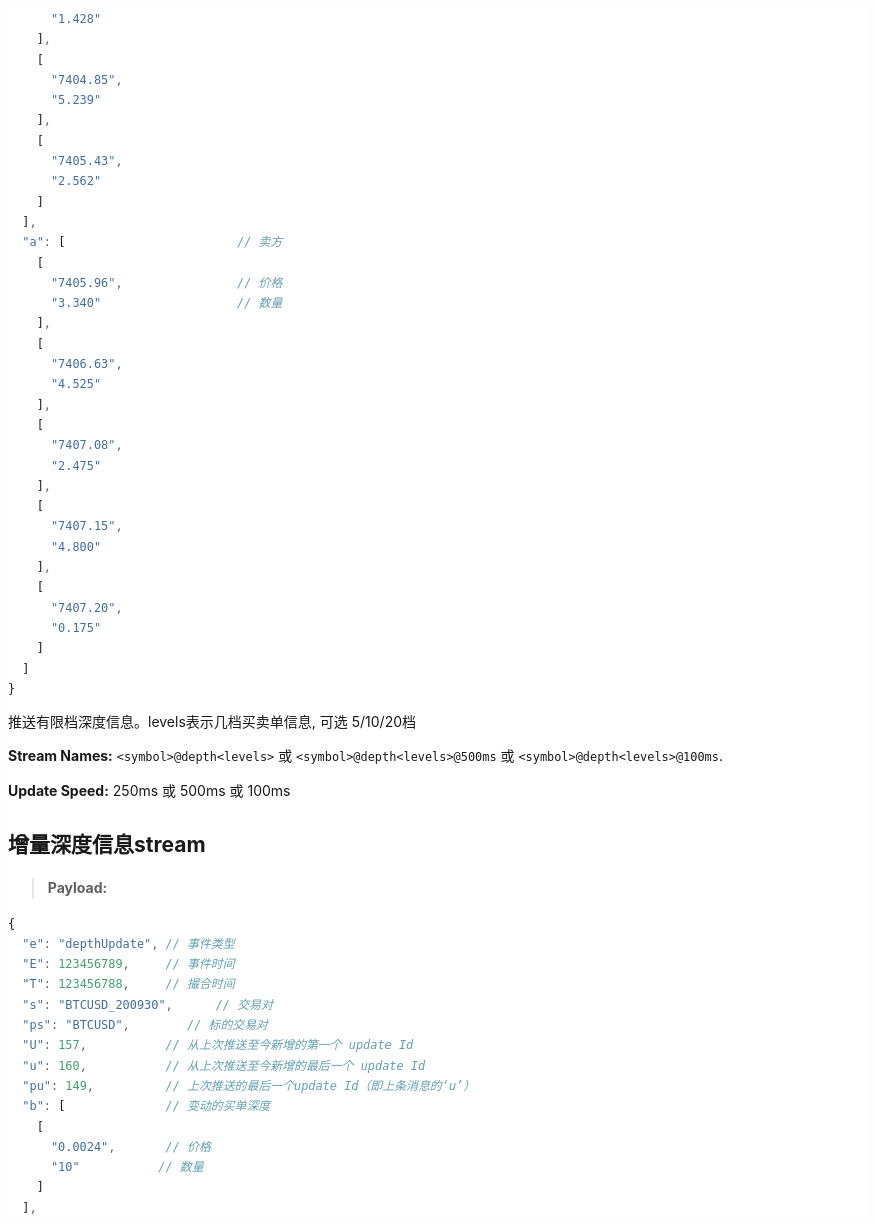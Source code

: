 ```javascript
      "1.428"
    ],
    [
      "7404.85",
      "5.239"
    ],
    [
      "7405.43",
      "2.562"
    ]
  ],
  "a": [          				// 卖方
    [
      "7405.96",  				// 价格
      "3.340"     				// 数量
    ],
    [
      "7406.63",
      "4.525"
    ],
    [
      "7407.08",
      "2.475"
    ],
    [
      "7407.15",
      "4.800"
    ],
    [
      "7407.20",
      "0.175"
    ]
  ]
}
```

推送有限档深度信息。levels表示几档买卖单信息, 可选 5/10/20档

**Stream Names:** `<symbol>@depth<levels>` 或 `<symbol>@depth<levels>@500ms` 或 `<symbol>@depth<levels>@100ms`.  

**Update Speed:** 250ms 或 500ms 或 100ms




## 增量深度信息stream

> **Payload:**

```javascript
{
  "e": "depthUpdate", // 事件类型
  "E": 123456789,     // 事件时间
  "T": 123456788,     // 撮合时间
  "s": "BTCUSD_200930",      // 交易对
  "ps": "BTCUSD",  		 // 标的交易对
  "U": 157,           // 从上次推送至今新增的第一个 update Id
  "u": 160,           // 从上次推送至今新增的最后一个 update Id
  "pu": 149,          // 上次推送的最后一个update Id（即上条消息的‘u’）
  "b": [              // 变动的买单深度
    [
      "0.0024",       // 价格
      "10"           // 数量
    ]
  ],
```